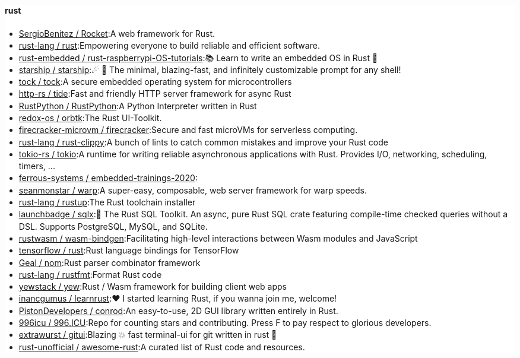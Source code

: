 #### rust
* [SergioBenitez / Rocket](https://github.com/SergioBenitez/Rocket):A web framework for Rust.
* [rust-lang / rust](https://github.com/rust-lang/rust):Empowering everyone to build reliable and efficient software.
* [rust-embedded / rust-raspberrypi-OS-tutorials](https://github.com/rust-embedded/rust-raspberrypi-OS-tutorials):📚 Learn to write an embedded OS in Rust 🦀
* [starship / starship](https://github.com/starship/starship):☄ 🌌️ The minimal, blazing-fast, and infinitely customizable prompt for any shell!
* [tock / tock](https://github.com/tock/tock):A secure embedded operating system for microcontrollers
* [http-rs / tide](https://github.com/http-rs/tide):Fast and friendly HTTP server framework for async Rust
* [RustPython / RustPython](https://github.com/RustPython/RustPython):A Python Interpreter written in Rust
* [redox-os / orbtk](https://github.com/redox-os/orbtk):The Rust UI-Toolkit.
* [firecracker-microvm / firecracker](https://github.com/firecracker-microvm/firecracker):Secure and fast microVMs for serverless computing.
* [rust-lang / rust-clippy](https://github.com/rust-lang/rust-clippy):A bunch of lints to catch common mistakes and improve your Rust code
* [tokio-rs / tokio](https://github.com/tokio-rs/tokio):A runtime for writing reliable asynchronous applications with Rust. Provides I/O, networking, scheduling, timers, ...
* [ferrous-systems / embedded-trainings-2020](https://github.com/ferrous-systems/embedded-trainings-2020):
* [seanmonstar / warp](https://github.com/seanmonstar/warp):A super-easy, composable, web server framework for warp speeds.
* [rust-lang / rustup](https://github.com/rust-lang/rustup):The Rust toolchain installer
* [launchbadge / sqlx](https://github.com/launchbadge/sqlx):🧰 The Rust SQL Toolkit. An async, pure Rust SQL crate featuring compile-time checked queries without a DSL. Supports PostgreSQL, MySQL, and SQLite.
* [rustwasm / wasm-bindgen](https://github.com/rustwasm/wasm-bindgen):Facilitating high-level interactions between Wasm modules and JavaScript
* [tensorflow / rust](https://github.com/tensorflow/rust):Rust language bindings for TensorFlow
* [Geal / nom](https://github.com/Geal/nom):Rust parser combinator framework
* [rust-lang / rustfmt](https://github.com/rust-lang/rustfmt):Format Rust code
* [yewstack / yew](https://github.com/yewstack/yew):Rust / Wasm framework for building client web apps
* [inancgumus / learnrust](https://github.com/inancgumus/learnrust):❤️ I started learning Rust, if you wanna join me, welcome!
* [PistonDevelopers / conrod](https://github.com/PistonDevelopers/conrod):An easy-to-use, 2D GUI library written entirely in Rust.
* [996icu / 996.ICU](https://github.com/996icu/996.ICU):Repo for counting stars and contributing. Press F to pay respect to glorious developers.
* [extrawurst / gitui](https://github.com/extrawurst/gitui):Blazing 💥 fast terminal-ui for git written in rust 🦀
* [rust-unofficial / awesome-rust](https://github.com/rust-unofficial/awesome-rust):A curated list of Rust code and resources.
